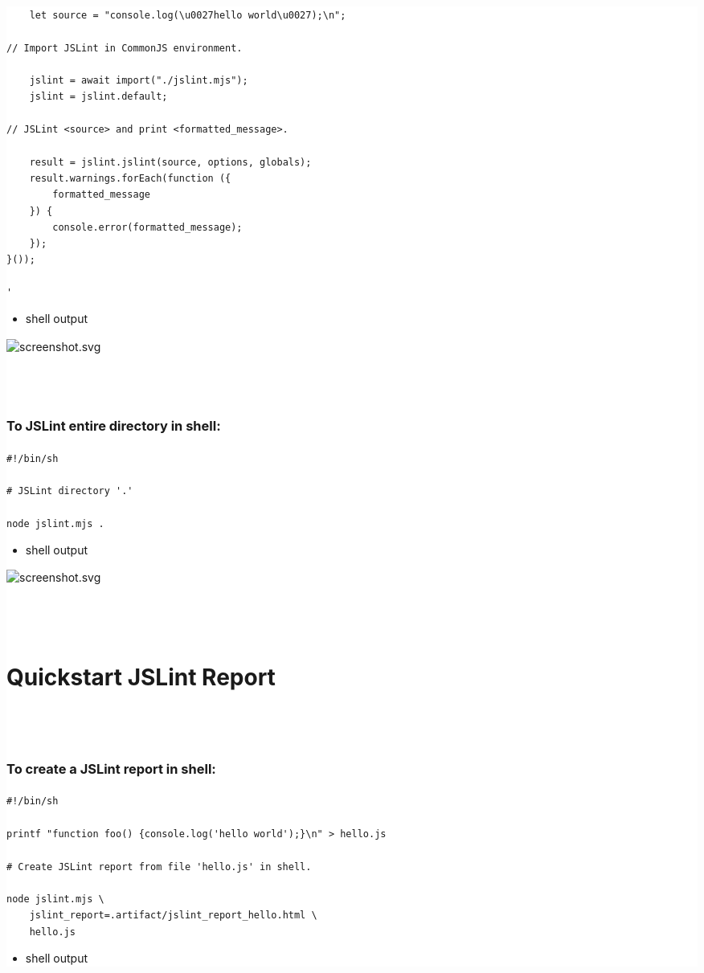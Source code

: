 ```shell <!-- shRunWithScreenshotTxt .artifact/screenshot_js_import_cjs.svg -->
    let source = "console.log(\u0027hello world\u0027);\n";

// Import JSLint in CommonJS environment.

    jslint = await import("./jslint.mjs");
    jslint = jslint.default;

// JSLint <source> and print <formatted_message>.

    result = jslint.jslint(source, options, globals);
    result.warnings.forEach(function ({
        formatted_message
    }) {
        console.error(formatted_message);
    });
}());

'
```
- shell output

![screenshot.svg](https://jslint-org.github.io/jslint/branch-master/.artifact/screenshot_js_import_cjs.svg)


<br><br>
### To JSLint entire directory in shell:
```shell <!-- shRunWithScreenshotTxt .artifact/screenshot_sh_jslint_dir.svg -->
#!/bin/sh

# JSLint directory '.'

node jslint.mjs .
```
- shell output

![screenshot.svg](https://jslint-org.github.io/jslint/branch-master/.artifact/screenshot_sh_jslint_dir.svg)


<br><br>
# Quickstart JSLint Report


<br><br>
### To create a JSLint report in shell:
```shell <!-- shRunWithScreenshotTxt .artifact/screenshot_sh_jslint_report_file.svg -->
#!/bin/sh

printf "function foo() {console.log('hello world');}\n" > hello.js

# Create JSLint report from file 'hello.js' in shell.

node jslint.mjs \
    jslint_report=.artifact/jslint_report_hello.html \
    hello.js
```
- shell output
